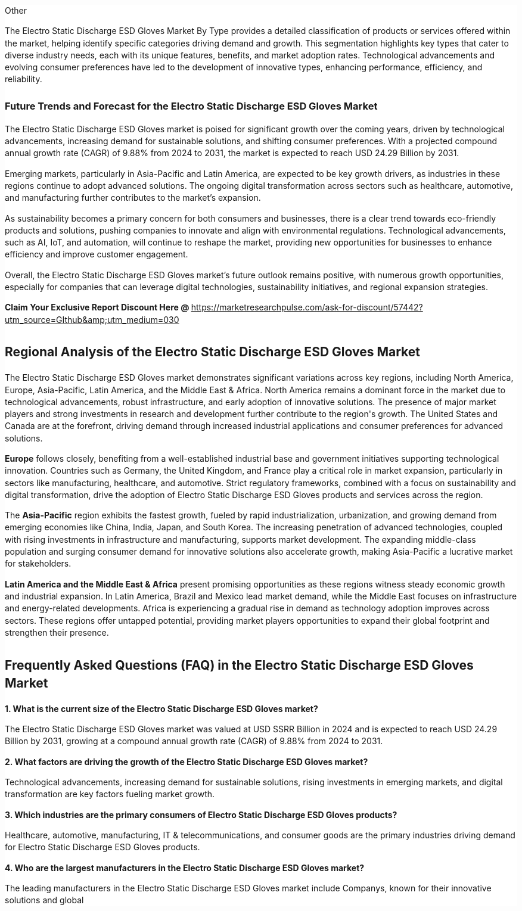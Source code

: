 Other</li></ul><p>The Electro Static Discharge ESD Gloves Market By Type provides a detailed classification of products or services offered within the market, helping identify specific categories driving demand and growth. This segmentation highlights key types that cater to diverse industry needs, each with its unique features, benefits, and market adoption rates. Technological advancements and evolving consumer preferences have led to the development of innovative types, enhancing performance, efficiency, and reliability.</p><h3>Future Trends and Forecast for the Electro Static Discharge ESD Gloves Market</h3><p>The Electro Static Discharge ESD Gloves market is poised for significant growth over the coming years, driven by technological advancements, increasing demand for sustainable solutions, and shifting consumer preferences. With a projected compound annual growth rate (CAGR) of 9.88% from 2024 to 2031, the market is expected to reach USD 24.29 Billion by 2031.</p><p>Emerging markets, particularly in Asia-Pacific and Latin America, are expected to be key growth drivers, as industries in these regions continue to adopt advanced solutions. The ongoing digital transformation across sectors such as healthcare, automotive, and manufacturing further contributes to the market&rsquo;s expansion.</p><p>As sustainability becomes a primary concern for both consumers and businesses, there is a clear trend towards eco-friendly products and solutions, pushing companies to innovate and align with environmental regulations. Technological advancements, such as AI, IoT, and automation, will continue to reshape the market, providing new opportunities for businesses to enhance efficiency and improve customer engagement.</p><p>Overall, the Electro Static Discharge ESD Gloves market&rsquo;s future outlook remains positive, with numerous growth opportunities, especially for companies that can leverage digital technologies, sustainability initiatives, and regional expansion strategies.</p><p><strong>Claim Your Exclusive Report Discount Here @ </strong><a href="https://marketresearchpulse.com/ask-for-discount/57442?utm_source=GIthub&amp;utm_medium=030">https://marketresearchpulse.com/ask-for-discount/57442?utm_source=GIthub&amp;utm_medium=030</a></p><h2><strong>Regional Analysis of the Electro Static Discharge ESD Gloves Market</strong></h2><p>The Electro Static Discharge ESD Gloves market demonstrates significant variations across key regions, including North America, Europe, Asia-Pacific, Latin America, and the Middle East &amp; Africa. North America remains a dominant force in the market due to technological advancements, robust infrastructure, and early adoption of innovative solutions. The presence of major market players and strong investments in research and development further contribute to the region's growth. The United States and Canada are at the forefront, driving demand through increased industrial applications and consumer preferences for advanced solutions.</p><p><strong>Europe</strong> follows closely, benefiting from a well-established industrial base and government initiatives supporting technological innovation. Countries such as Germany, the United Kingdom, and France play a critical role in market expansion, particularly in sectors like manufacturing, healthcare, and automotive. Strict regulatory frameworks, combined with a focus on sustainability and digital transformation, drive the adoption of Electro Static Discharge ESD Gloves products and services across the region.</p><p>The <strong>Asia-Pacific</strong> region exhibits the fastest growth, fueled by rapid industrialization, urbanization, and growing demand from emerging economies like China, India, Japan, and South Korea. The increasing penetration of advanced technologies, coupled with rising investments in infrastructure and manufacturing, supports market development. The expanding middle-class population and surging consumer demand for innovative solutions also accelerate growth, making Asia-Pacific a lucrative market for stakeholders.</p><p><strong>Latin America and the Middle East &amp; Africa</strong> present promising opportunities as these regions witness steady economic growth and industrial expansion. In Latin America, Brazil and Mexico lead market demand, while the Middle East focuses on infrastructure and energy-related developments. Africa is experiencing a gradual rise in demand as technology adoption improves across sectors. These regions offer untapped potential, providing market players opportunities to expand their global footprint and strengthen their presence.</p><h2><strong>Frequently Asked Questions (FAQ) in the Electro Static Discharge ESD Gloves Market</strong></h2><p><strong>1. What is the current size of the Electro Static Discharge ESD Gloves market?</strong></p><p>The Electro Static Discharge ESD Gloves market was valued at USD SSRR Billion in 2024 and is expected to reach USD 24.29 Billion by 2031, growing at a compound annual growth rate (CAGR) of 9.88% from 2024 to 2031.</p><p><strong>2. What factors are driving the growth of the Electro Static Discharge ESD Gloves market?</strong></p><p>Technological advancements, increasing demand for sustainable solutions, rising investments in emerging markets, and digital transformation are key factors fueling market growth.</p><p><strong>3. Which industries are the primary consumers of Electro Static Discharge ESD Gloves products?</strong></p><p>Healthcare, automotive, manufacturing, IT &amp; telecommunications, and consumer goods are the primary industries driving demand for Electro Static Discharge ESD Gloves products.</p><p><strong>4. Who are the largest manufacturers in the Electro Static Discharge ESD Gloves market?</strong></p><p>The leading manufacturers in the Electro Static Discharge ESD Gloves market include Companys, known for their innovative solutions and global